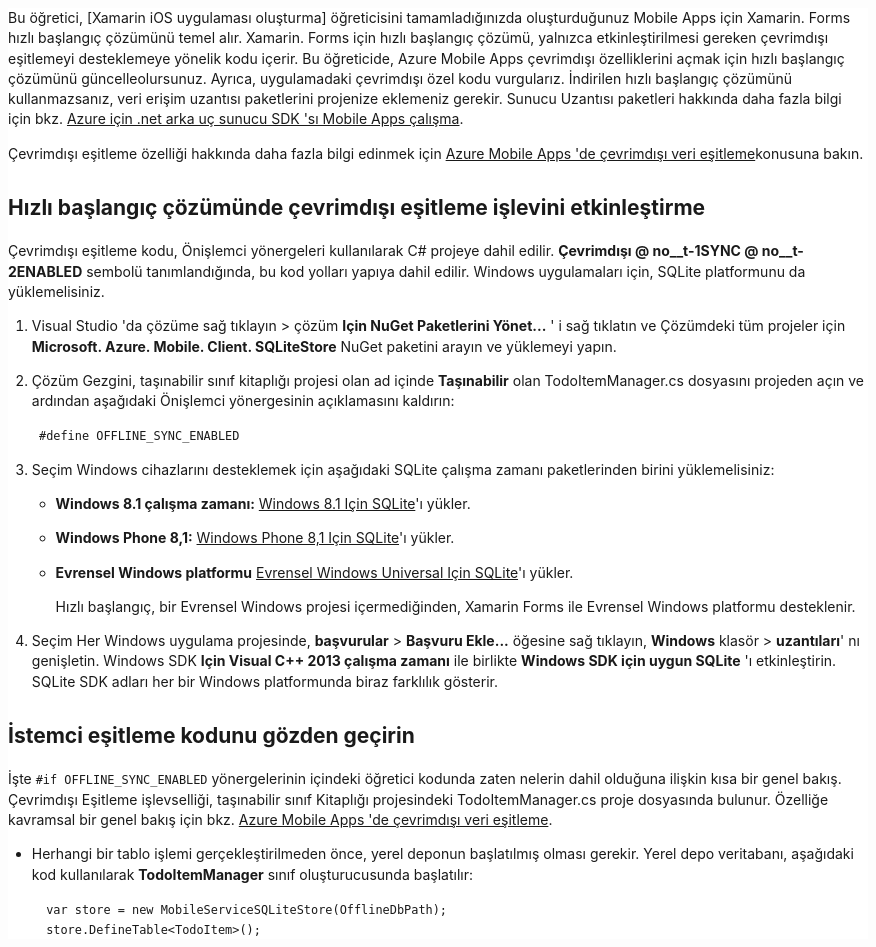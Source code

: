 Bu öğretici, [Xamarin iOS uygulaması oluşturma] öğreticisini tamamladığınızda oluşturduğunuz Mobile Apps için Xamarin. Forms hızlı başlangıç çözümünü temel alır. Xamarin. Forms için hızlı başlangıç çözümü, yalnızca etkinleştirilmesi gereken çevrimdışı eşitlemeyi desteklemeye yönelik kodu içerir. Bu öğreticide, Azure Mobile Apps çevrimdışı özelliklerini açmak için hızlı başlangıç çözümünü güncelleolursunuz. Ayrıca, uygulamadaki çevrimdışı özel kodu vurgularız. İndirilen hızlı başlangıç çözümünü kullanmazsanız, veri erişim uzantısı paketlerini projenize eklemeniz gerekir. Sunucu Uzantısı paketleri hakkında daha fazla bilgi için bkz. [Azure için .net arka uç sunucu SDK 'sı Mobile Apps çalışma][1].

Çevrimdışı eşitleme özelliği hakkında daha fazla bilgi edinmek için [Azure Mobile Apps 'de çevrimdışı veri eşitleme][2]konusuna bakın.

## <a name="enable-offline-sync-functionality-in-the-quickstart-solution"></a>Hızlı başlangıç çözümünde çevrimdışı eşitleme işlevini etkinleştirme
Çevrimdışı eşitleme kodu, Önişlemci yönergeleri kullanılarak C# projeye dahil edilir. **Çevrimdışı @ no__t-1SYNC @ no__t-2ENABLED** sembolü tanımlandığında, bu kod yolları yapıya dahil edilir. Windows uygulamaları için, SQLite platformunu da yüklemelisiniz.

1. Visual Studio 'da çözüme sağ tıklayın > çözüm **Için NuGet Paketlerini Yönet...** ' i sağ tıklatın ve Çözümdeki tüm projeler için **Microsoft. Azure. Mobile. Client. SQLiteStore** NuGet paketini arayın ve yüklemeyi yapın.
2. Çözüm Gezgini, taşınabilir sınıf kitaplığı projesi olan ad içinde **Taşınabilir** olan TodoItemManager.cs dosyasını projeden açın ve ardından aşağıdaki Önişlemci yönergesinin açıklamasını kaldırın:

        #define OFFLINE_SYNC_ENABLED
3. Seçim Windows cihazlarını desteklemek için aşağıdaki SQLite çalışma zamanı paketlerinden birini yüklemelisiniz:

   * **Windows 8.1 çalışma zamanı:** [Windows 8.1 Için SQLite][3]'ı yükler.
   * **Windows Phone 8,1:** [Windows Phone 8,1 Için SQLite][4]'ı yükler.
   * **Evrensel Windows platformu** [Evrensel Windows Universal Için SQLite][5]'ı yükler.

     Hızlı başlangıç, bir Evrensel Windows projesi içermediğinden, Xamarin Forms ile Evrensel Windows platformu desteklenir.
4. Seçim Her Windows uygulama projesinde, **başvurular** > **Başvuru Ekle...** öğesine sağ tıklayın, **Windows** klasör > **uzantıları**' nı genişletin.
    Windows SDK **Için Visual C++ 2013 çalışma zamanı** ile birlikte **Windows SDK için uygun SQLite** 'ı etkinleştirin.
    SQLite SDK adları her bir Windows platformunda biraz farklılık gösterir.

## <a name="review-the-client-sync-code"></a>İstemci eşitleme kodunu gözden geçirin
İşte `#if OFFLINE_SYNC_ENABLED` yönergelerinin içindeki öğretici kodunda zaten nelerin dahil olduğuna ilişkin kısa bir genel bakış. Çevrimdışı Eşitleme işlevselliği, taşınabilir sınıf Kitaplığı projesindeki TodoItemManager.cs proje dosyasında bulunur. Özelliğe kavramsal bir genel bakış için bkz. [Azure Mobile Apps 'de çevrimdışı veri eşitleme][2].

* Herhangi bir tablo işlemi gerçekleştirilmeden önce, yerel deponun başlatılmış olması gerekir. Yerel depo veritabanı, aşağıdaki kod kullanılarak **TodoItemManager** sınıf oluşturucusunda başlatılır:

        var store = new MobileServiceSQLiteStore(OfflineDbPath);
        store.DefineTable<TodoItem>();


[1]: app-service-mobile-dotnet-backend-how-to-use-server-sdk.md
[2]: app-service-mobile-offline-data-sync.md
[3]: https://go.microsoft.com/fwlink/p/?LinkID=716919
[4]: https://go.microsoft.com/fwlink/p/?LinkID=716920
[5]: https://sqlite.org/2016/sqlite-uwp-3120200.vsix
[6]: https://www.getpostman.com/
[7]: https://www.telerik.com/fiddler
[8]: app-service-mobile-dotnet-how-to-use-client-library.md
